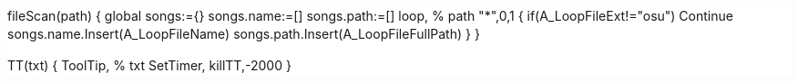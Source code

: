 fileScan(path)
{
	global
	songs:={}
	songs.name:=[]
	songs.path:=[]
	loop, % path "*",0,1
	{
		if(A_LoopFileExt!="osu")
			Continue
		songs.name.Insert(A_LoopFileName)
		songs.path.Insert(A_LoopFileFullPath)
	}
}

TT(txt)
{
	ToolTip, % txt
	SetTimer, killTT,-2000
}
